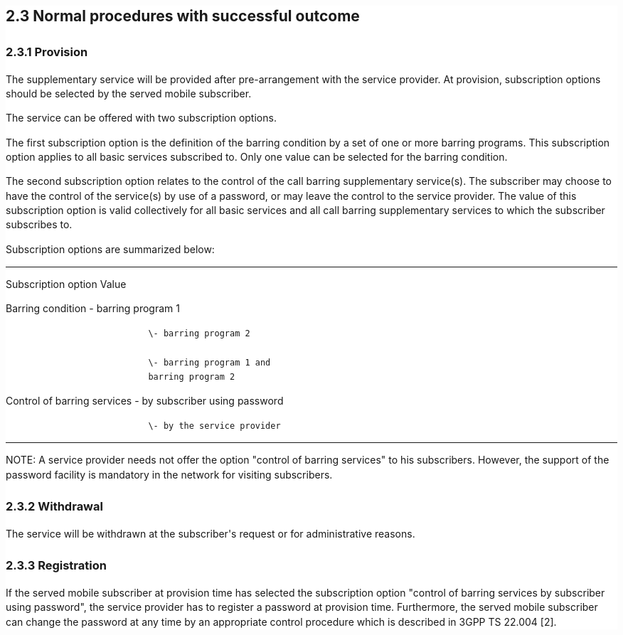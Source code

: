 2.3 Normal procedures with successful outcome
---------------------------------------------

### 2.3.1 Provision

The supplementary service will be provided after pre-arrangement with
the service provider. At provision, subscription options should be
selected by the served mobile subscriber.

The service can be offered with two subscription options.

The first subscription option is the definition of the barring condition
by a set of one or more barring programs. This subscription option
applies to all basic services subscribed to. Only one value can be
selected for the barring condition.

The second subscription option relates to the control of the call
barring supplementary service(s). The subscriber may choose to have the
control of the service(s) by use of a password, or may leave the control
to the service provider. The value of this subscription option is valid
collectively for all basic services and all call barring supplementary
services to which the subscriber subscribes to.

Subscription options are summarized below:

  ----------------------------- ---------------------------------
  Subscription option           Value
                                
  Barring condition             \- barring program 1
                                
                                \- barring program 2
                                
                                \- barring program 1 and
                                barring program 2
                                
  Control of barring services   \- by subscriber using password
                                
                                \- by the service provider
                                
  ----------------------------- ---------------------------------

NOTE: A service provider needs not offer the option \"control of barring
services\" to his subscribers. However, the support of the password
facility is mandatory in the network for visiting subscribers.

### 2.3.2 Withdrawal

The service will be withdrawn at the subscriber's request or for
administrative reasons.

### 2.3.3 Registration

If the served mobile subscriber at provision time has selected the
subscription option \"control of barring services by subscriber using
password\", the service provider has to register a password at provision
time. Furthermore, the served mobile subscriber can change the password
at any time by an appropriate control procedure which is described in
3GPP TS 22.004 \[2\].
